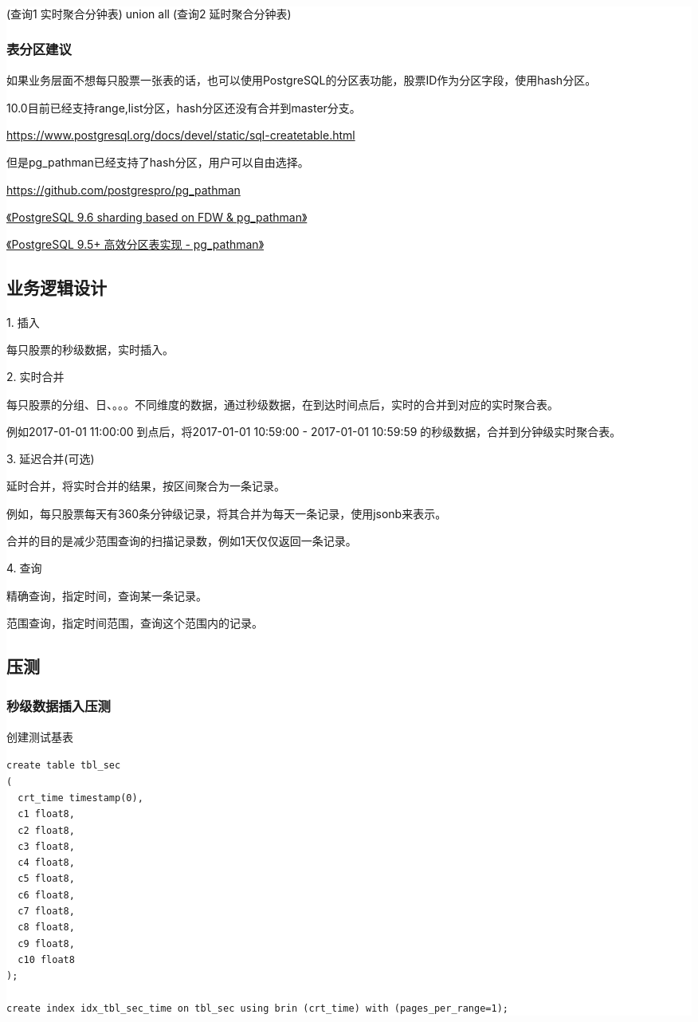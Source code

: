 (查询1 实时聚合分钟表) union all (查询2 延时聚合分钟表)  
  
### 表分区建议
如果业务层面不想每只股票一张表的话，也可以使用PostgreSQL的分区表功能，股票ID作为分区字段，使用hash分区。   
  
10.0目前已经支持range,list分区，hash分区还没有合并到master分支。  
  
https://www.postgresql.org/docs/devel/static/sql-createtable.html  
  
但是pg_pathman已经支持了hash分区，用户可以自由选择。  
  
https://github.com/postgrespro/pg_pathman  
  
[《PostgreSQL 9.6 sharding based on FDW & pg_pathman》](../201610/20161027_01.md)    
  
[《PostgreSQL 9.5+ 高效分区表实现 - pg_pathman》](../201610/20161024_01.md)   
    
## 业务逻辑设计  
1\. 插入  
  
每只股票的秒级数据，实时插入。  
  
2\. 实时合并  
  
每只股票的分组、日、。。。不同维度的数据，通过秒级数据，在到达时间点后，实时的合并到对应的实时聚合表。  
  
例如2017-01-01 11:00:00 到点后，将2017-01-01 10:59:00 - 2017-01-01 10:59:59 的秒级数据，合并到分钟级实时聚合表。   
  
3\. 延迟合并(可选)  
  
延时合并，将实时合并的结果，按区间聚合为一条记录。  
  
例如，每只股票每天有360条分钟级记录，将其合并为每天一条记录，使用jsonb来表示。  
  
合并的目的是减少范围查询的扫描记录数，例如1天仅仅返回一条记录。  
  
4\. 查询  
  
精确查询，指定时间，查询某一条记录。  
  
范围查询，指定时间范围，查询这个范围内的记录。  
  
## 压测  
### 秒级数据插入压测  
创建测试基表  
  
```  
create table tbl_sec  
(  
  crt_time timestamp(0),    
  c1 float8,    
  c2 float8,     
  c3 float8,   
  c4 float8,   
  c5 float8,   
  c6 float8,   
  c7 float8,   
  c8 float8,   
  c9 float8,   
  c10 float8  
);  
  
create index idx_tbl_sec_time on tbl_sec using brin (crt_time) with (pages_per_range=1);  
```  
  